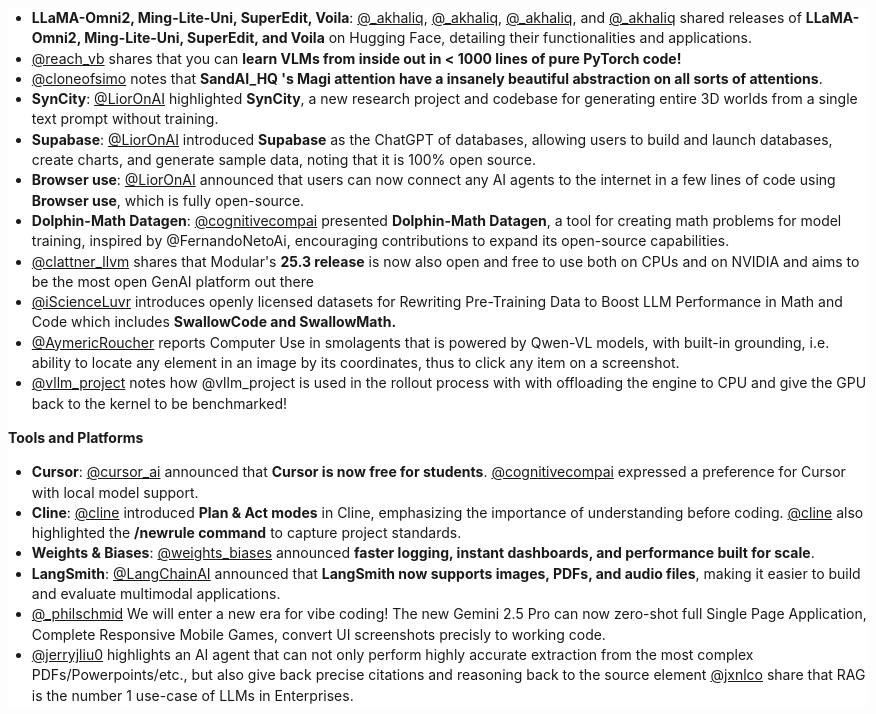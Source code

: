 - **LLaMA-Omni2, Ming-Lite-Uni, SuperEdit, Voila**: [@_akhaliq](https://twitter.com/_akhaliq/status/1919677772789641644), [@_akhaliq](https://twitter.com/_akhaliq/status/1919677117337395359), [@_akhaliq](https://twitter.com/_akhaliq/status/1919676555652907048), and [@_akhaliq](https://twitter.com/_akhaliq/status/1919674858998202407) shared releases of **LLaMA-Omni2, Ming-Lite-Uni, SuperEdit, and Voila** on Hugging Face, detailing their functionalities and applications.
- [@reach_vb](https://twitter.com/reach_vb/status/1919771435775533350) shares that you can **learn VLMs from inside out in < 1000 lines of pure PyTorch code!**
- [@cloneofsimo](https://twitter.com/cloneofsimo/status/1920028738777186769) notes that **SandAI_HQ 's Magi attention have a insanely beautiful abstraction on all sorts of attentions**.
- **SynCity**: [@LiorOnAI](https://twitter.com/LiorOnAI/status/1920192640886194383) highlighted **SynCity**, a new research project and codebase for generating entire 3D worlds from a single text prompt without training.
- **Supabase**: [@LiorOnAI](https://twitter.com/LiorOnAI/status/1919830786653741366) introduced **Supabase** as the ChatGPT of databases, allowing users to build and launch databases, create charts, and generate sample data, noting that it is 100% open source.
- **Browser use**: [@LiorOnAI](https://twitter.com/LiorOnAI/status/1919770079652192688) announced that users can now connect any AI agents to the internet in a few lines of code using **Browser use**, which is fully open-source.
- **Dolphin-Math Datagen**: [@cognitivecompai](https://twitter.com/cognitivecompai/status/1919626890106589570) presented **Dolphin-Math Datagen**, a tool for creating math problems for model training, inspired by @FernandoNetoAi, encouraging contributions to expand its open-source capabilities.
- [@clattner_llvm](https://twitter.com/clattner_llvm/status/1919808113773027621) shares that Modular's **25.3 release** is now also open and free to use both on CPUs and on NVIDIA and aims to be the most open GenAI platform out there
- [@iScienceLuvr](https://twitter.com/iScienceLuvr/status/1920056647822532752) introduces openly licensed datasets for Rewriting Pre-Training Data to Boost LLM Performance in Math and Code which includes **SwallowCode and SwallowMath.**
- [@AymericRoucher](https://twitter.com/AymericRoucher/status/1919783847597670780) reports Computer Use in smolagents that is powered by Qwen-VL models, with built-in grounding, i.e. ability to locate any element in an image by its coordinates, thus to click any item on a screenshot.
- [@vllm_project](https://twitter.com/vllm_project/status/1919931593252053462) notes how @vllm_project is used in the rollout process with with offloading the engine to CPU and give the GPU back to the kernel to be benchmarked!

**Tools and Platforms**

- **Cursor**: [@cursor_ai](https://twitter.com/cursor_ai/status/1919846420234031146) announced that **Cursor is now free for students**. [@cognitivecompai](https://twitter.com/cognitivecompai/status/1919636698494886158) expressed a preference for Cursor with local model support.
- **Cline**: [@cline](https://twitter.com/cline/status/1920009558971580648) introduced **Plan & Act modes** in Cline, emphasizing the importance of understanding before coding. [@cline](https://twitter.com/cline/status/1919567686079807680) also highlighted the **/newrule command** to capture project standards.
- **Weights & Biases**: [@weights_biases](https://twitter.com/weights_biases/status/1919823712959730112) announced **faster logging, instant dashboards, and performance built for scale**.
- **LangSmith**: [@LangChainAI](https://twitter.com/LangChainAI/status/1920207008462201054) announced that **LangSmith now supports images, PDFs, and audio files**, making it easier to build and evaluate multimodal applications.
- [@_philschmid](https://twitter.com/_philschmid/status/1919774801767317799) We will enter a new era for vibe coding! The new Gemini 2.5 Pro can now zero-shot full Single Page Application, Complete Responsive Mobile Games, convert UI screenshots precisly to working code.
- [@jerryjliu0](https://twitter.com/jerryjliu0/status/1920182045042749691) highlights an AI agent that can not only perform highly accurate extraction from the most complex PDFs/Powerpoints/etc., but also give back precise citations and reasoning back to the source element [@jxnlco](https://twitter.com/jxnlco/status/1919830678524289263) share that RAG is the number 1 use-case of LLMs in Enterprises.
